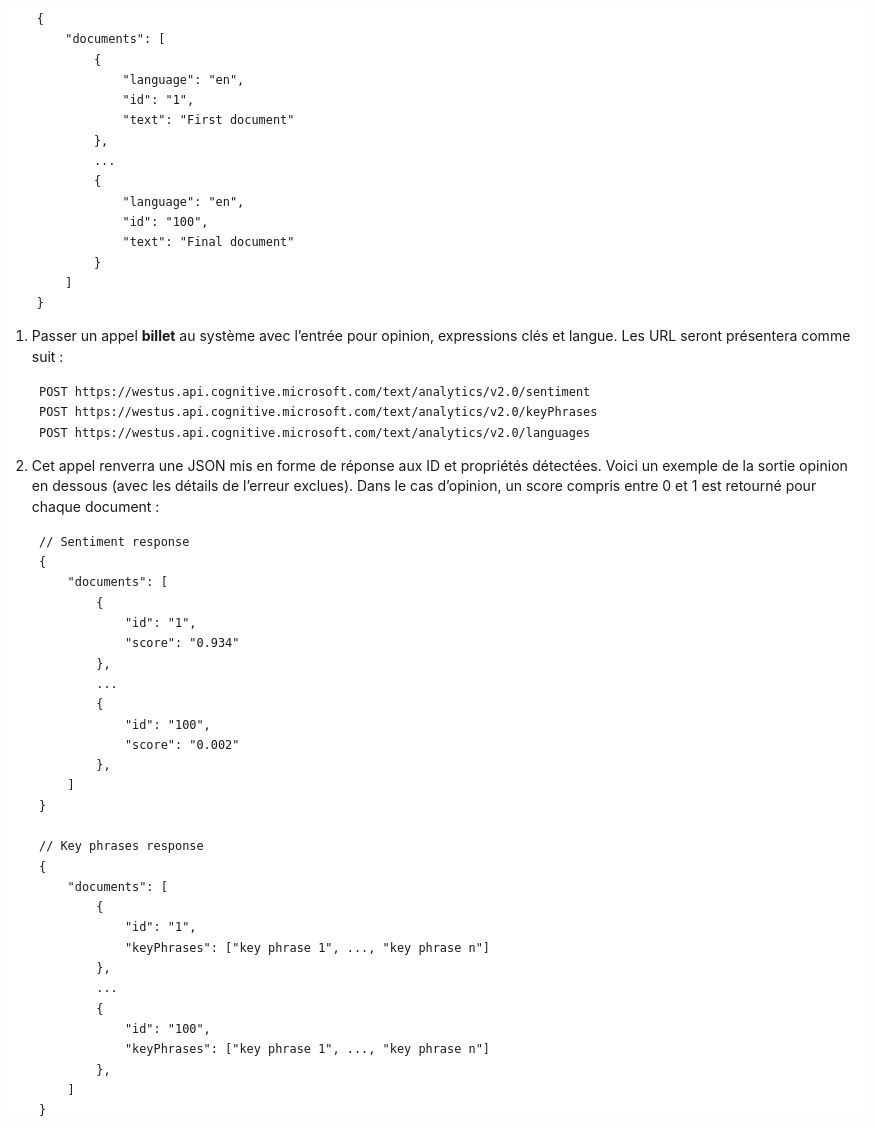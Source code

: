         {
            "documents": [
                {
                    "language": "en",
                    "id": "1",
                    "text": "First document"
                },
                ...
                {
                    "language": "en",
                    "id": "100",
                    "text": "Final document"
                }
            ]
        }

1. Passer un appel **billet** au système avec l’entrée pour opinion, expressions clés et langue. Les URL seront présentera comme suit :

        POST https://westus.api.cognitive.microsoft.com/text/analytics/v2.0/sentiment
        POST https://westus.api.cognitive.microsoft.com/text/analytics/v2.0/keyPhrases
        POST https://westus.api.cognitive.microsoft.com/text/analytics/v2.0/languages

1. Cet appel renverra une JSON mis en forme de réponse aux ID et propriétés détectées. Voici un exemple de la sortie opinion en dessous (avec les détails de l’erreur exclues). Dans le cas d’opinion, un score compris entre 0 et 1 est retourné pour chaque document :

        // Sentiment response
        {
            "documents": [
                {
                    "id": "1",
                    "score": "0.934"
                },
                ...
                {
                    "id": "100",
                    "score": "0.002"
                },
            ]
        }

        // Key phrases response
        {
            "documents": [
                {
                    "id": "1",
                    "keyPhrases": ["key phrase 1", ..., "key phrase n"]
                },
                ...
                {
                    "id": "100",
                    "keyPhrases": ["key phrase 1", ..., "key phrase n"]
                },
            ]
        }
